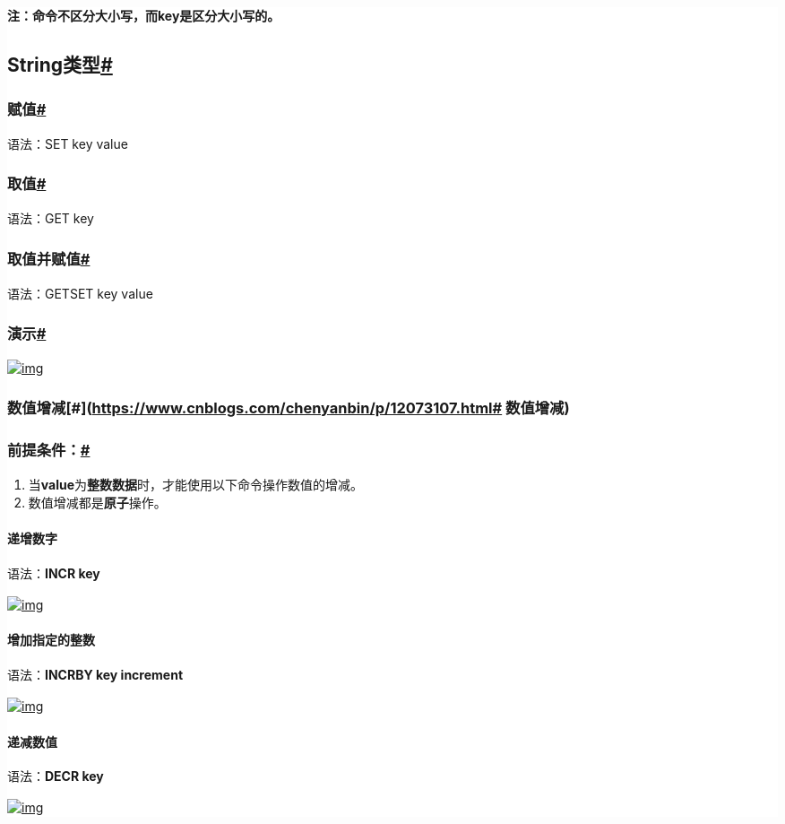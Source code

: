 **注：命令不区分大小写，而key是区分大小写的。**

## String类型[#](https://www.cnblogs.com/chenyanbin/p/12073107.html#string类型)

### 赋值[#](https://www.cnblogs.com/chenyanbin/p/12073107.html#赋值)

语法：SET key value

### 取值[#](https://www.cnblogs.com/chenyanbin/p/12073107.html#取值)

语法：GET key

### 取值并赋值[#](https://www.cnblogs.com/chenyanbin/p/12073107.html#取值并赋值)

语法：GETSET key value

### 演示[#](https://www.cnblogs.com/chenyanbin/p/12073107.html#演示)

[![img](https://img2018.cnblogs.com/i-beta/1504448/201912/1504448-20191222200450823-410512864.png)](https://img2018.cnblogs.com/i-beta/1504448/201912/1504448-20191222200450823-410512864.png)

###  数值增减[#](https://www.cnblogs.com/chenyanbin/p/12073107.html# 数值增减)

### 前提条件：[#](https://www.cnblogs.com/chenyanbin/p/12073107.html#前提条件：)

1. 当**value**为**整数数据**时，才能使用以下命令操作数值的增减。
2. 数值增减都是**原子**操作。

#### 递增数字

语法：**INCR key**

[![img](https://img2018.cnblogs.com/i-beta/1504448/201912/1504448-20191222200935828-2000193662.png)](https://img2018.cnblogs.com/i-beta/1504448/201912/1504448-20191222200935828-2000193662.png)

####  增加指定的整数

语法：**INCRBY key increment**

[![img](https://img2018.cnblogs.com/i-beta/1504448/201912/1504448-20191222201114798-154352781.png)](https://img2018.cnblogs.com/i-beta/1504448/201912/1504448-20191222201114798-154352781.png)

####  递减数值

语法：**DECR key**

[![img](https://img2018.cnblogs.com/i-beta/1504448/201912/1504448-20191222201224536-1147328638.png)](https://img2018.cnblogs.com/i-beta/1504448/201912/1504448-20191222201224536-1147328638.png)
